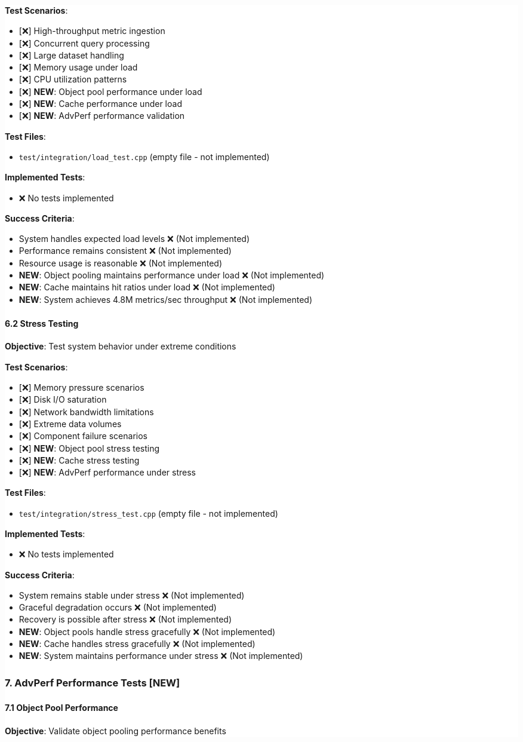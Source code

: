 **Test Scenarios**:
- [❌] High-throughput metric ingestion
- [❌] Concurrent query processing
- [❌] Large dataset handling
- [❌] Memory usage under load
- [❌] CPU utilization patterns
- [❌] **NEW**: Object pool performance under load
- [❌] **NEW**: Cache performance under load
- [❌] **NEW**: AdvPerf performance validation

**Test Files**:
- `test/integration/load_test.cpp` (empty file - not implemented)

**Implemented Tests**:
- ❌ No tests implemented

**Success Criteria**:
- System handles expected load levels ❌ (Not implemented)
- Performance remains consistent ❌ (Not implemented)
- Resource usage is reasonable ❌ (Not implemented)
- **NEW**: Object pooling maintains performance under load ❌ (Not implemented)
- **NEW**: Cache maintains hit ratios under load ❌ (Not implemented)
- **NEW**: System achieves 4.8M metrics/sec throughput ❌ (Not implemented)

#### 6.2 Stress Testing
**Objective**: Test system behavior under extreme conditions

**Test Scenarios**:
- [❌] Memory pressure scenarios
- [❌] Disk I/O saturation
- [❌] Network bandwidth limitations
- [❌] Extreme data volumes
- [❌] Component failure scenarios
- [❌] **NEW**: Object pool stress testing
- [❌] **NEW**: Cache stress testing
- [❌] **NEW**: AdvPerf performance under stress

**Test Files**:
- `test/integration/stress_test.cpp` (empty file - not implemented)

**Implemented Tests**:
- ❌ No tests implemented

**Success Criteria**:
- System remains stable under stress ❌ (Not implemented)
- Graceful degradation occurs ❌ (Not implemented)
- Recovery is possible after stress ❌ (Not implemented)
- **NEW**: Object pools handle stress gracefully ❌ (Not implemented)
- **NEW**: Cache handles stress gracefully ❌ (Not implemented)
- **NEW**: System maintains performance under stress ❌ (Not implemented)

### 7. AdvPerf Performance Tests [NEW]

#### 7.1 Object Pool Performance
**Objective**: Validate object pooling performance benefits
